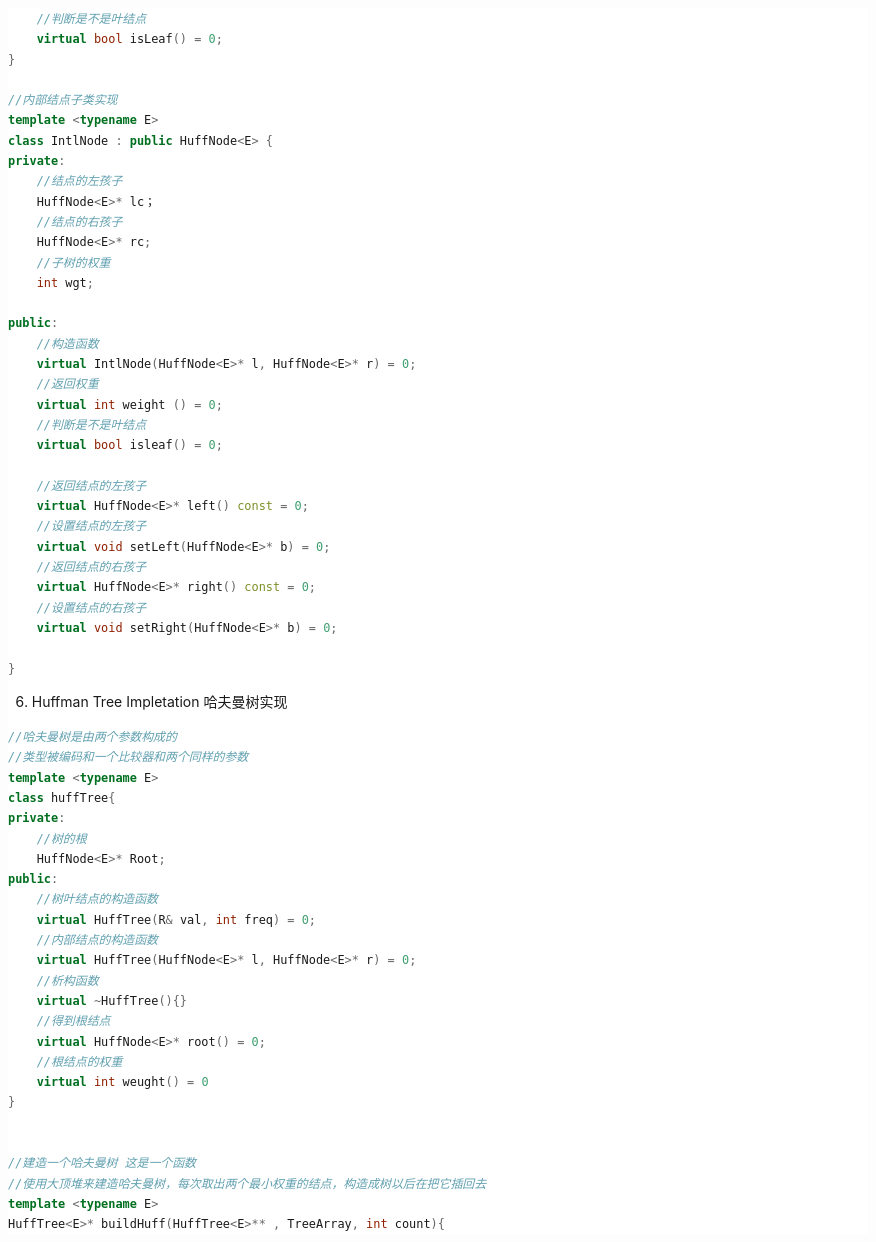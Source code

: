 ```cpp
	//判断是不是叶结点
	virtual bool isLeaf() = 0;
}

//内部结点子类实现
template <typename E>
class IntlNode : public HuffNode<E> {
private:
	//结点的左孩子
	HuffNode<E>* lc；
	//结点的右孩子
	HuffNode<E>* rc;
	//子树的权重
	int wgt;

public:
	//构造函数
	virtual IntlNode(HuffNode<E>* l, HuffNode<E>* r) = 0;
	//返回权重
	virtual int weight () = 0;
	//判断是不是叶结点
	virtual bool isleaf() = 0;

	//返回结点的左孩子
	virtual HuffNode<E>* left() const = 0;
	//设置结点的左孩子
	virtual void setLeft(HuffNode<E>* b) = 0;
	//返回结点的右孩子
	virtual HuffNode<E>* right() const = 0;
	//设置结点的右孩子
	virtual void setRight(HuffNode<E>* b) = 0;

}
```

6. Huffman Tree Impletation 哈夫曼树实现

```cpp
//哈夫曼树是由两个参数构成的
//类型被编码和一个比较器和两个同样的参数
template <typename E>
class huffTree{
private:
	//树的根
	HuffNode<E>* Root;
public:
	//树叶结点的构造函数
	virtual HuffTree(R& val, int freq) = 0;
	//内部结点的构造函数
	virtual HuffTree(HuffNode<E>* l, HuffNode<E>* r) = 0;
	//析构函数
	virtual ~HuffTree(){}
	//得到根结点
	virtual HuffNode<E>* root() = 0;
	//根结点的权重
	virtual int weught() = 0
}


//建造一个哈夫曼树 这是一个函数
//使用大顶堆来建造哈夫曼树，每次取出两个最小权重的结点，构造成树以后在把它插回去
template <typename E>
HuffTree<E>* buildHuff(HuffTree<E>** , TreeArray, int count){
```